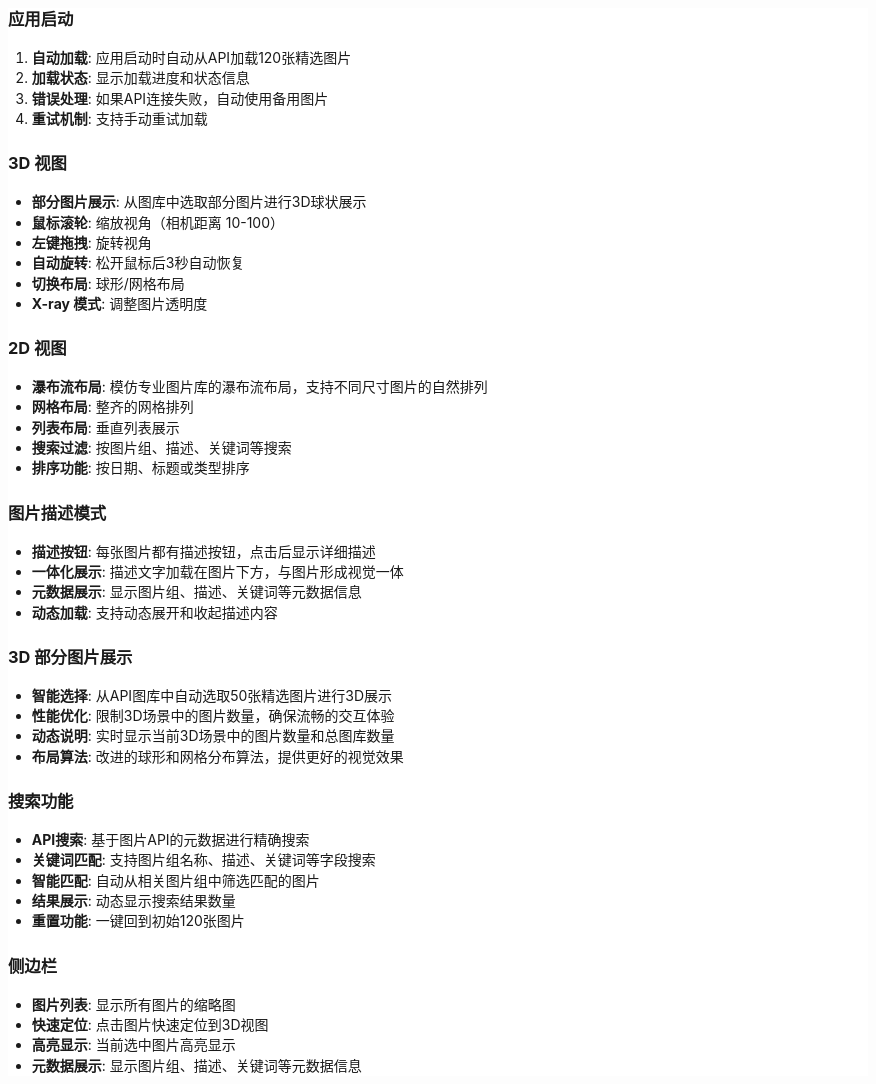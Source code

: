### 应用启动

1. **自动加载**: 应用启动时自动从API加载120张精选图片
2. **加载状态**: 显示加载进度和状态信息
3. **错误处理**: 如果API连接失败，自动使用备用图片
4. **重试机制**: 支持手动重试加载

### 3D 视图

- **部分图片展示**: 从图库中选取部分图片进行3D球状展示
- **鼠标滚轮**: 缩放视角（相机距离 10-100）
- **左键拖拽**: 旋转视角
- **自动旋转**: 松开鼠标后3秒自动恢复
- **切换布局**: 球形/网格布局
- **X-ray 模式**: 调整图片透明度

### 2D 视图

- **瀑布流布局**: 模仿专业图片库的瀑布流布局，支持不同尺寸图片的自然排列
- **网格布局**: 整齐的网格排列
- **列表布局**: 垂直列表展示
- **搜索过滤**: 按图片组、描述、关键词等搜索
- **排序功能**: 按日期、标题或类型排序

### 图片描述模式

- **描述按钮**: 每张图片都有描述按钮，点击后显示详细描述
- **一体化展示**: 描述文字加载在图片下方，与图片形成视觉一体
- **元数据展示**: 显示图片组、描述、关键词等元数据信息
- **动态加载**: 支持动态展开和收起描述内容

### 3D 部分图片展示

- **智能选择**: 从API图库中自动选取50张精选图片进行3D展示
- **性能优化**: 限制3D场景中的图片数量，确保流畅的交互体验
- **动态说明**: 实时显示当前3D场景中的图片数量和总图库数量
- **布局算法**: 改进的球形和网格分布算法，提供更好的视觉效果

### 搜索功能

- **API搜索**: 基于图片API的元数据进行精确搜索
- **关键词匹配**: 支持图片组名称、描述、关键词等字段搜索
- **智能匹配**: 自动从相关图片组中筛选匹配的图片
- **结果展示**: 动态显示搜索结果数量
- **重置功能**: 一键回到初始120张图片

### 侧边栏

- **图片列表**: 显示所有图片的缩略图
- **快速定位**: 点击图片快速定位到3D视图
- **高亮显示**: 当前选中图片高亮显示
- **元数据展示**: 显示图片组、描述、关键词等元数据信息
